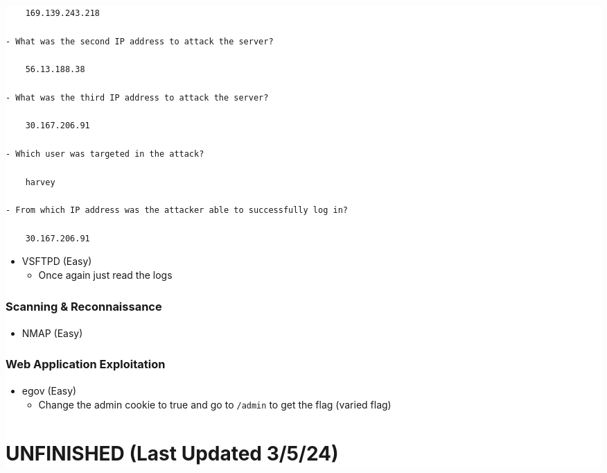         169.139.243.218
        
    - What was the second IP address to attack the server?
        
        56.13.188.38
        
    - What was the third IP address to attack the server?
        
        30.167.206.91
        
    - Which user was targeted in the attack?
        
        harvey
        
    - From which IP address was the attacker able to successfully log in?
        
        30.167.206.91
        
    
- VSFTPD (Easy)
    - Once again just read the logs
    

### Scanning & Reconnaissance

- NMAP (Easy)

### Web Application Exploitation

- egov (Easy)
    - Change the admin cookie to true and go to `/admin` to get the flag (varied flag)

# UNFINISHED (Last Updated 3/5/24)
